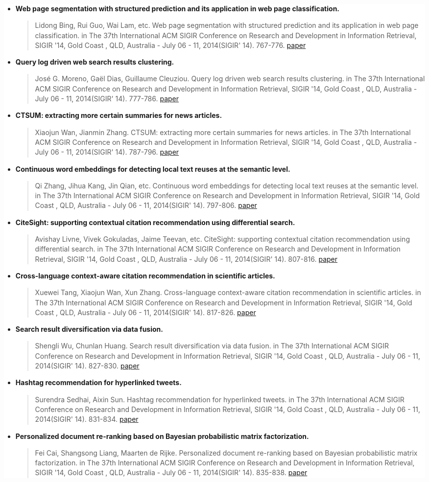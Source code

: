 
- **Web page segmentation with structured prediction and its application in web page classification.**
    > Lidong Bing, Rui Guo, Wai Lam, etc. Web page segmentation with structured prediction and its application in web page classification. in The 37th International ACM SIGIR Conference on Research and Development in Information Retrieval, SIGIR &apos;14, Gold Coast , QLD, Australia - July 06 - 11, 2014(SIGIR' 14). 767-776. [paper](https://doi.org/10.1145/2600428.2609630)


- **Query log driven web search results clustering.**
    > José G. Moreno, Gaël Dias, Guillaume Cleuziou. Query log driven web search results clustering. in The 37th International ACM SIGIR Conference on Research and Development in Information Retrieval, SIGIR &apos;14, Gold Coast , QLD, Australia - July 06 - 11, 2014(SIGIR' 14). 777-786. [paper](https://doi.org/10.1145/2600428.2609583)


- **CTSUM: extracting more certain summaries for news articles.**
    > Xiaojun Wan, Jianmin Zhang. CTSUM: extracting more certain summaries for news articles. in The 37th International ACM SIGIR Conference on Research and Development in Information Retrieval, SIGIR &apos;14, Gold Coast , QLD, Australia - July 06 - 11, 2014(SIGIR' 14). 787-796. [paper](https://doi.org/10.1145/2600428.2609559)


- **Continuous word embeddings for detecting local text reuses at the semantic level.**
    > Qi Zhang, Jihua Kang, Jin Qian, etc. Continuous word embeddings for detecting local text reuses at the semantic level. in The 37th International ACM SIGIR Conference on Research and Development in Information Retrieval, SIGIR &apos;14, Gold Coast , QLD, Australia - July 06 - 11, 2014(SIGIR' 14). 797-806. [paper](https://doi.org/10.1145/2600428.2609597)


- **CiteSight: supporting contextual citation recommendation using differential search.**
    > Avishay Livne, Vivek Gokuladas, Jaime Teevan, etc. CiteSight: supporting contextual citation recommendation using differential search. in The 37th International ACM SIGIR Conference on Research and Development in Information Retrieval, SIGIR &apos;14, Gold Coast , QLD, Australia - July 06 - 11, 2014(SIGIR' 14). 807-816. [paper](https://doi.org/10.1145/2600428.2609585)


- **Cross-language context-aware citation recommendation in scientific articles.**
    > Xuewei Tang, Xiaojun Wan, Xun Zhang. Cross-language context-aware citation recommendation in scientific articles. in The 37th International ACM SIGIR Conference on Research and Development in Information Retrieval, SIGIR &apos;14, Gold Coast , QLD, Australia - July 06 - 11, 2014(SIGIR' 14). 817-826. [paper](https://doi.org/10.1145/2600428.2609564)


- **Search result diversification via data fusion.**
    > Shengli Wu, Chunlan Huang. Search result diversification via data fusion. in The 37th International ACM SIGIR Conference on Research and Development in Information Retrieval, SIGIR &apos;14, Gold Coast , QLD, Australia - July 06 - 11, 2014(SIGIR' 14). 827-830. [paper](https://doi.org/10.1145/2600428.2609451)


- **Hashtag recommendation for hyperlinked tweets.**
    > Surendra Sedhai, Aixin Sun. Hashtag recommendation for hyperlinked tweets. in The 37th International ACM SIGIR Conference on Research and Development in Information Retrieval, SIGIR &apos;14, Gold Coast , QLD, Australia - July 06 - 11, 2014(SIGIR' 14). 831-834. [paper](https://doi.org/10.1145/2600428.2609452)


- **Personalized document re-ranking based on Bayesian probabilistic matrix factorization.**
    > Fei Cai, Shangsong Liang, Maarten de Rijke. Personalized document re-ranking based on Bayesian probabilistic matrix factorization. in The 37th International ACM SIGIR Conference on Research and Development in Information Retrieval, SIGIR &apos;14, Gold Coast , QLD, Australia - July 06 - 11, 2014(SIGIR' 14). 835-838. [paper](https://doi.org/10.1145/2600428.2609453)

